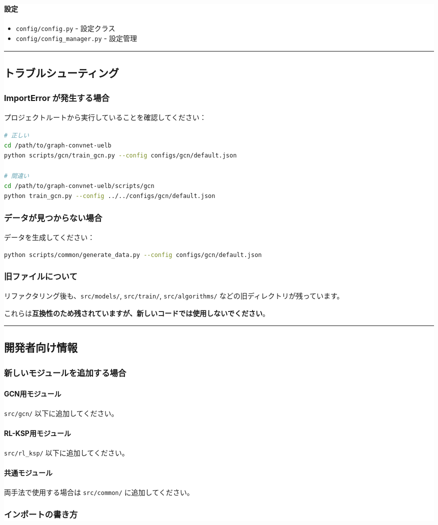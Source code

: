 #### 設定
- `config/config.py` - 設定クラス
- `config/config_manager.py` - 設定管理

---

## トラブルシューティング

### ImportError が発生する場合

プロジェクトルートから実行していることを確認してください：

```bash
# 正しい
cd /path/to/graph-convnet-uelb
python scripts/gcn/train_gcn.py --config configs/gcn/default.json

# 間違い
cd /path/to/graph-convnet-uelb/scripts/gcn
python train_gcn.py --config ../../configs/gcn/default.json
```

### データが見つからない場合

データを生成してください：

```bash
python scripts/common/generate_data.py --config configs/gcn/default.json
```

### 旧ファイルについて

リファクタリング後も、`src/models/`, `src/train/`, `src/algorithms/` などの旧ディレクトリが残っています。

これらは**互換性のため残されていますが、新しいコードでは使用しないでください**。

---

## 開発者向け情報

### 新しいモジュールを追加する場合

#### GCN用モジュール
`src/gcn/` 以下に追加してください。

#### RL-KSP用モジュール
`src/rl_ksp/` 以下に追加してください。

#### 共通モジュール
両手法で使用する場合は `src/common/` に追加してください。

### インポートの書き方

